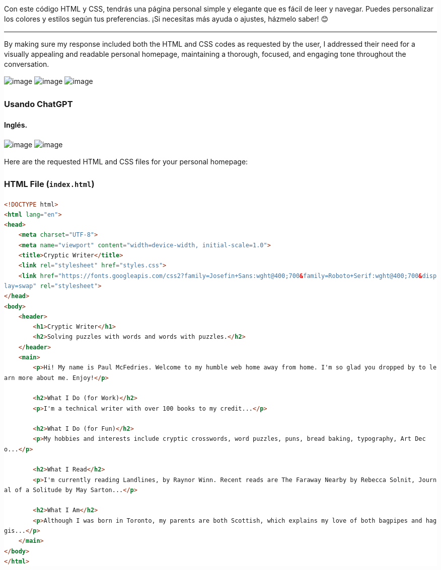 Con este código HTML y CSS, tendrás una página personal simple y elegante que es fácil de leer y navegar. Puedes personalizar los colores y estilos según tus preferencias. ¡Si necesitas más ayuda o ajustes, házmelo saber! 😊

---

By making sure my response included both the HTML and CSS codes as requested by the user, I addressed their need for a visually appealing and readable personal homepage, maintaining a thorough, focused, and engaging tone throughout the conversation.

<img width="1512" alt="image" src="https://github.com/user-attachments/assets/8b1eca80-1392-46f7-8395-dbd432fe4ad9" />

<img width="1512" alt="image" src="https://github.com/user-attachments/assets/bb3fd305-2c30-4924-8adc-8962b024187f" />

<img width="1512" alt="image" src="https://github.com/user-attachments/assets/5b677255-9614-41f5-b178-011f8b8969d8" />

### Usando ChatGPT

#### Inglés.

<img width="1512" alt="image" src="https://github.com/user-attachments/assets/29cb739a-7e9a-4f09-8467-55997e51c29a" />

<img width="1512" alt="image" src="https://github.com/user-attachments/assets/89d4fa20-a115-4cc7-b484-3c4d212f86a8" />

Here are the requested HTML and CSS files for your personal homepage:

### HTML File (`index.html`)
```html
<!DOCTYPE html>
<html lang="en">
<head>
    <meta charset="UTF-8">
    <meta name="viewport" content="width=device-width, initial-scale=1.0">
    <title>Cryptic Writer</title>
    <link rel="stylesheet" href="styles.css">
    <link href="https://fonts.googleapis.com/css2?family=Josefin+Sans:wght@400;700&family=Roboto+Serif:wght@400;700&display=swap" rel="stylesheet">
</head>
<body>
    <header>
        <h1>Cryptic Writer</h1>
        <h2>Solving puzzles with words and words with puzzles.</h2>
    </header>
    <main>
        <p>Hi! My name is Paul McFedries. Welcome to my humble web home away from home. I'm so glad you dropped by to learn more about me. Enjoy!</p>
        
        <h2>What I Do (for Work)</h2>
        <p>I'm a technical writer with over 100 books to my credit...</p>

        <h2>What I Do (for Fun)</h2>
        <p>My hobbies and interests include cryptic crosswords, word puzzles, puns, bread baking, typography, Art Deco...</p>

        <h2>What I Read</h2>
        <p>I'm currently reading Landlines, by Raynor Winn. Recent reads are The Faraway Nearby by Rebecca Solnit, Journal of a Solitude by May Sarton...</p>

        <h2>What I Am</h2>
        <p>Although I was born in Toronto, my parents are both Scottish, which explains my love of both bagpipes and haggis...</p>
    </main>
</body>
</html>
```